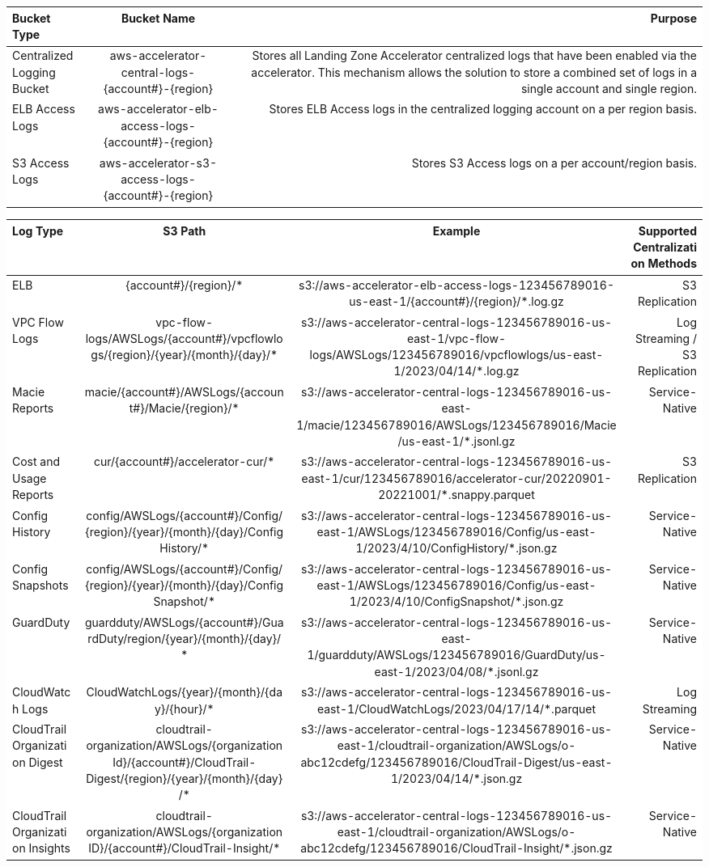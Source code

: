 | Bucket Type                |                     Bucket Name                     |                                                                                                                                                                                                    Purpose |
| :------------------------- | :-------------------------------------------------: | ---------------------------------------------------------------------------------------------------------------------------------------------------------------------------------------------------------: |
| Centralized Logging Bucket |  aws-accelerator-central-logs-{account#}-{region}   | Stores all Landing Zone Accelerator centralized logs that have been enabled via the accelerator. This mechanism allows the solution to store a combined set of logs in a single account and single region. |
| ELB Access Logs            | aws-accelerator-elb-access-logs-{account#}-{region} |                                                                                                                           Stores ELB Access logs in the centralized logging account on a per region basis. |
| S3 Access Logs             | aws-accelerator-s3-access-logs-{account#}-{region}  |                                                                                                                                                       Stores S3 Access logs on a per account/region basis. |

| Log Type                         |                                                    S3 Path                                                     |                                                                                      Example                                                                                       | Supported Centralization Methods |
| :------------------------------- | :------------------------------------------------------------------------------------------------------------: | :--------------------------------------------------------------------------------------------------------------------------------------------------------------------------------: | -------------------------------: |
| ELB                              |                                             {account#}/{region}/\*                                             |                                             s3://aws-accelerator-elb-access-logs-123456789016-us-east-1/{account#}/{region}/\*.log.gz                                              |                   S3 Replication |
| VPC Flow Logs                    |                 vpc-flow-logs/AWSLogs/{account#}/vpcflowlogs/{region}/{year}/{month}/{day}/\*                  |                       s3://aws-accelerator-central-logs-123456789016-us-east-1/vpc-flow-logs/AWSLogs/123456789016/vpcflowlogs/us-east-1/2023/04/14/\*.log.gz                       |   Log Streaming / S3 Replication |
| Macie Reports                    |                             macie/{account#}/AWSLogs/{account#}/Macie/{region}/\*                              |                            s3://aws-accelerator-central-logs-123456789016-us-east-1/macie/123456789016/AWSLogs/123456789016/Macie/us-east-1/\*.jsonl.gz                            |                   Service-Native |
| Cost and Usage Reports           |                                       cur/{account#}/accelerator-cur/\*                                        |                           s3://aws-accelerator-central-logs-123456789016-us-east-1/cur/123456789016/accelerator-cur/20220901-20221001/\*.snappy.parquet                            |                   S3 Replication |
| Config History                   |                config/AWSLogs/{account#}/Config/{region}/{year}/{month}/{day}/ConfigHistory/\*                 |                         s3://aws-accelerator-central-logs-123456789016-us-east-1/AWSLogs/123456789016/Config/us-east-1/2023/4/10/ConfigHistory/\*.json.gz                          |                   Service-Native |
| Config Snapshots                 |                config/AWSLogs/{account#}/Config/{region}/{year}/{month}/{day}/ConfigSnapshot/\*                |                         s3://aws-accelerator-central-logs-123456789016-us-east-1/AWSLogs/123456789016/Config/us-east-1/2023/4/10/ConfigSnapshot/\*.json.gz                         |                   Service-Native |
| GuardDuty                        |                     guardduty/AWSLogs/{account#}/GuardDuty/region/{year}/{month}/{day}/\*                      |                         s3://aws-accelerator-central-logs-123456789016-us-east-1/guardduty/AWSLogs/123456789016/GuardDuty/us-east-1/2023/04/08/\*.jsonl.gz                         |                   Service-Native |
| CloudWatch Logs                  |                                 CloudWatchLogs/{year}/{month}/{day}/{hour}/\*                                  |                                          s3://aws-accelerator-central-logs-123456789016-us-east-1/CloudWatchLogs/2023/04/17/14/\*.parquet                                          |                    Log Streaming |
| CloudTrail Organization Digest   | cloudtrail-organization/AWSLogs/{organizationId}/{account#}/CloudTrail-Digest/{region}/{year}/{month}/{day}/\* |        s3://aws-accelerator-central-logs-123456789016-us-east-1/cloudtrail-organization/AWSLogs/o-abc12cdefg/123456789016/CloudTrail-Digest/us-east-1/2023/04/14/\*.json.gz        |                   Service-Native |
| CloudTrail Organization Insights |               cloudtrail-organization/AWSLogs/{organizationID}/{account#}/CloudTrail-Insight/\*                |                  s3://aws-accelerator-central-logs-123456789016-us-east-1/cloudtrail-organization/AWSLogs/o-abc12cdefg/123456789016/CloudTrail-Insight/\*.json.gz                  |                   Service-Native |